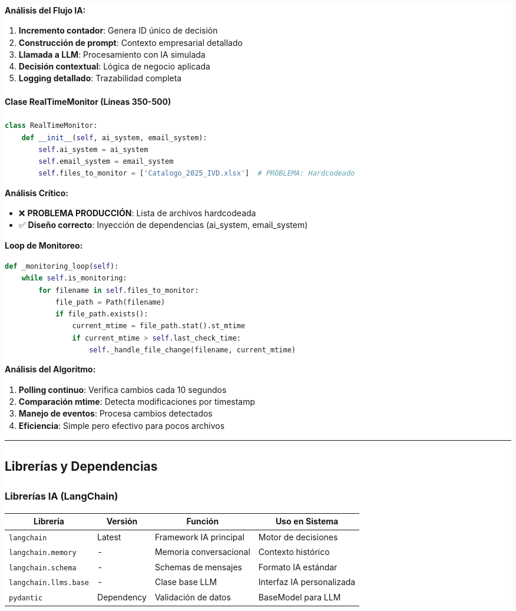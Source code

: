 **Análisis del Flujo IA:**
1. **Incremento contador**: Genera ID único de decisión
2. **Construcción de prompt**: Contexto empresarial detallado
3. **Llamada a LLM**: Procesamiento con IA simulada
4. **Decisión contextual**: Lógica de negocio aplicada
5. **Logging detallado**: Trazabilidad completa

#### Clase RealTimeMonitor (Líneas 350-500)

```python
class RealTimeMonitor:
    def __init__(self, ai_system, email_system):
        self.ai_system = ai_system
        self.email_system = email_system
        self.files_to_monitor = ['Catalogo_2025_IVD.xlsx']  # PROBLEMA: Hardcodeado
```

**Análisis Crítico:**
- ❌ **PROBLEMA PRODUCCIÓN**: Lista de archivos hardcodeada
- ✅ **Diseño correcto**: Inyección de dependencias (ai_system, email_system)

**Loop de Monitoreo:**
```python
def _monitoring_loop(self):
    while self.is_monitoring:
        for filename in self.files_to_monitor:
            file_path = Path(filename)
            if file_path.exists():
                current_mtime = file_path.stat().st_mtime
                if current_mtime > self.last_check_time:
                    self._handle_file_change(filename, current_mtime)
```

**Análisis del Algoritmo:**
1. **Polling continuo**: Verifica cambios cada 10 segundos
2. **Comparación mtime**: Detecta modificaciones por timestamp
3. **Manejo de eventos**: Procesa cambios detectados
4. **Eficiencia**: Simple pero efectivo para pocos archivos

---

## Librerías y Dependencias

### Librerías IA (LangChain)

| Librería | Versión | Función | Uso en Sistema |
|----------|---------|---------|----------------|
| `langchain` | Latest | Framework IA principal | Motor de decisiones |
| `langchain.memory` | - | Memoria conversacional | Contexto histórico |
| `langchain.schema` | - | Schemas de mensajes | Formato IA estándar |
| `langchain.llms.base` | - | Clase base LLM | Interfaz IA personalizada |
| `pydantic` | Dependency | Validación de datos | BaseModel para LLM |
